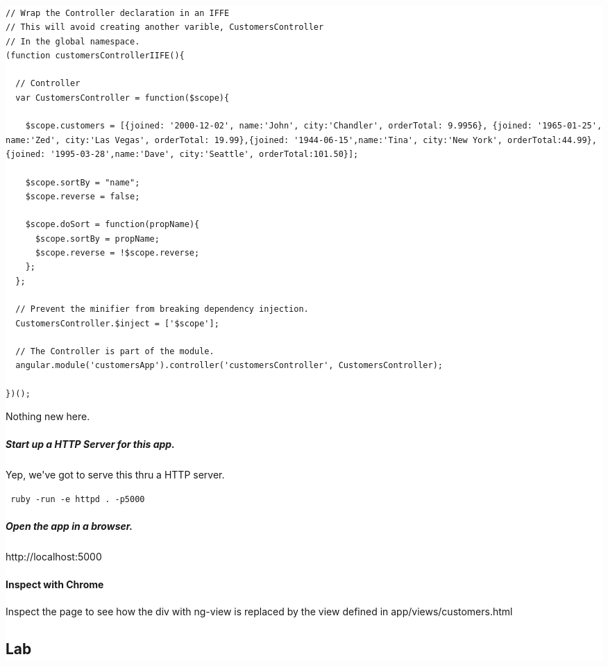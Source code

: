 ```
// Wrap the Controller declaration in an IFFE
// This will avoid creating another varible, CustomersController
// In the global namespace.
(function customersControllerIIFE(){

  // Controller
  var CustomersController = function($scope){

    $scope.customers = [{joined: '2000-12-02', name:'John', city:'Chandler', orderTotal: 9.9956}, {joined: '1965-01-25',name:'Zed', city:'Las Vegas', orderTotal: 19.99},{joined: '1944-06-15',name:'Tina', city:'New York', orderTotal:44.99}, {joined: '1995-03-28',name:'Dave', city:'Seattle', orderTotal:101.50}];

    $scope.sortBy = "name";
    $scope.reverse = false;

    $scope.doSort = function(propName){
      $scope.sortBy = propName;
      $scope.reverse = !$scope.reverse;
    };
  };

  // Prevent the minifier from breaking dependency injection.
  CustomersController.$inject = ['$scope'];

  // The Controller is part of the module.
  angular.module('customersApp').controller('customersController', CustomersController);

})();

```

Nothing new here.

##### Start up a HTTP Server for this app.

Yep, we've got to serve this thru a HTTP server.

```
 ruby -run -e httpd . -p5000
```

##### Open the app in a browser.

http://localhost:5000

#### Inspect with Chrome

Inspect the page to see how the div with ng-view is replaced by the view defined in app/views/customers.html

## Lab

